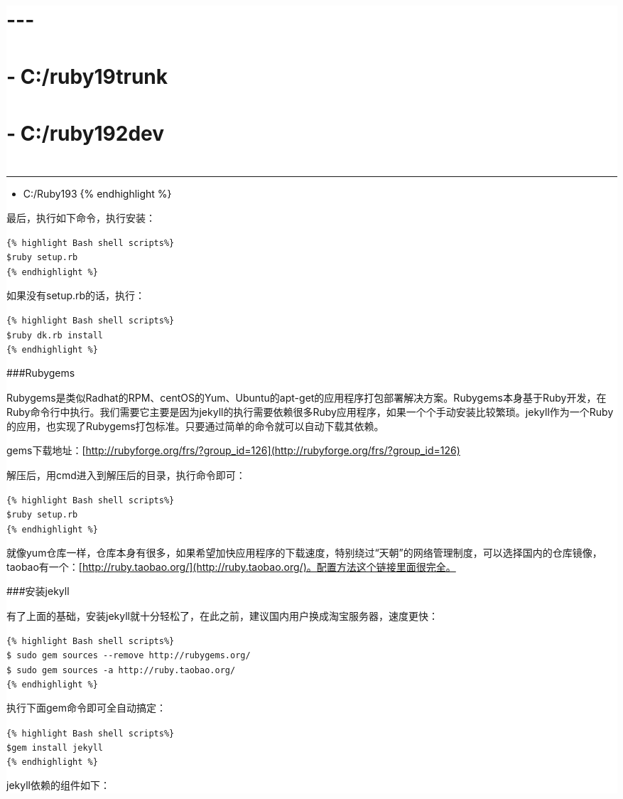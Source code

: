 #
# ---
# - C:/ruby19trunk
# - C:/ruby192dev
#
---
- C:/Ruby193
{% endhighlight %}

最后，执行如下命令，执行安装：

    {% highlight Bash shell scripts%}
    $ruby setup.rb
    {% endhighlight %}

如果没有setup.rb的话，执行：

    {% highlight Bash shell scripts%}
	$ruby dk.rb install
    {% endhighlight %}

 

###Rubygems

Rubygems是类似Radhat的RPM、centOS的Yum、Ubuntu的apt-get的应用程序打包部署解决方案。Rubygems本身基于Ruby开发，在Ruby命令行中执行。我们需要它主要是因为jekyll的执行需要依赖很多Ruby应用程序，如果一个个手动安装比较繁琐。jekyll作为一个Ruby的应用，也实现了Rubygems打包标准。只要通过简单的命令就可以自动下载其依赖。

gems下载地址：[http://rubyforge.org/frs/?group_id=126](http://rubyforge.org/frs/?group_id=126)

解压后，用cmd进入到解压后的目录，执行命令即可：

    {% highlight Bash shell scripts%}
    $ruby setup.rb
    {% endhighlight %}

就像yum仓库一样，仓库本身有很多，如果希望加快应用程序的下载速度，特别绕过“天朝”的网络管理制度，可以选择国内的仓库镜像，taobao有一个：[http://ruby.taobao.org/](http://ruby.taobao.org/)。配置方法这个链接里面很完全。

 

###安装jekyll

有了上面的基础，安装jekyll就十分轻松了，在此之前，建议国内用户换成淘宝服务器，速度更快：

    {% highlight Bash shell scripts%}
    $ sudo gem sources --remove http://rubygems.org/
    $ sudo gem sources -a http://ruby.taobao.org/
    {% endhighlight %}
执行下面gem命令即可全自动搞定：

    {% highlight Bash shell scripts%}
	$gem install jekyll
    {% endhighlight %}
jekyll依赖的组件如下：
